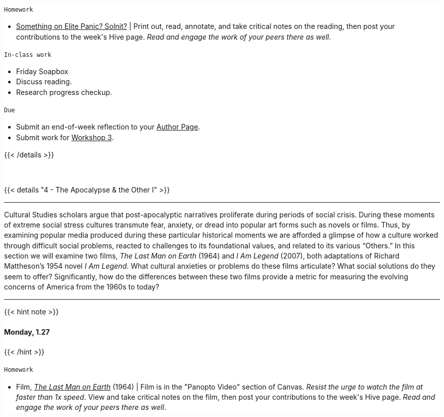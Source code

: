
<span style="color: var(--night)"><i class="fa-solid fa-moon"></i>`Homework`</span>

- <i class="fa-solid fa-file-pdf"></i>  [Something on Elite Panic? Solnit?](https://drive.google.com/drive/folders/1az1EOfzRZxYAcUUWAtmT99nzS5Ln47_A?usp=share_link) | Print out, read, annotate, and take critical notes on the reading, then post your contributions to the week's Hive page. *Read and engage the work of your peers there as well*.


<span style="color: var(--readings)"><i class="fa-solid fa-sun"></i>`In-class work`</span>

- <i class="fa fa-box"></i> Friday Soapbox
- <i class="fa fa-bullhorn"></i> Discuss reading.
- <span style="color: var(--due)"><i class="fas fa-heartbeat"></i></span> Research progress checkup.

<span style="color: var(--due)"><i class="fa fa-bullseye"></i> `Due`</span> 


- <span style="color: var(--due)"><i class="fa fa-bullseye"></i></span>  Submit an end-of-week reflection to your [Author Page](/courses/writing-3/wr3-syllabus/#4-author-page).
- <span style="color: var(--due)"><i class="fa fa-bullseye"></i></span> Submit work for [Workshop 3](/courses/workshops/locate-books).


{{< /details >}}

<br>

{{< details "4 - The Apocalypse & the Other I" >}}

---

Cultural Studies scholars argue that post-apocalyptic narratives proliferate during periods of social crisis. During these moments of extreme social stress cultures transmute fear, anxiety, or dread into popular art forms such as novels or films. Thus, by examining popular media produced during these particular historical moments we are afforded a glimpse of how a culture worked through difficult social problems, reacted to challenges to its foundational values, and related to its various “Others.” In this section we will examine two films, *The Last Man on Earth* (1964) and *I Am Legend* (2007), both adaptations of Richard Mattheson’s 1954 novel *I Am Legend*. What cultural anxieties or problems do these films articulate? What social solutions do they seem to offer? Significantly, how do the differences between these two films provide a metric for measuring the evolving concerns of America from the 1960s to today?

---

{{< hint note >}} 
#### <span style="color: var(--in-class)"><i class="fas fa-calendar-day"></i> </span> Monday, 1.27
{{< /hint >}} 


<span style="color: var(--night)"><i class="fa-solid fa-moon"></i>`Homework`</span>

- <i class="fas fa-video"></i>  Film, [*The Last Man on Earth*](https://canvas.dartmouth.edu/) (1964) | Film is in the "Panopto Video" section of Canvas. *Resist the urge to watch the film at faster than 1x speed*. View and take critical notes on the film, then post your contributions to the week's Hive page. *Read and engage the work of your peers there as well*.  

